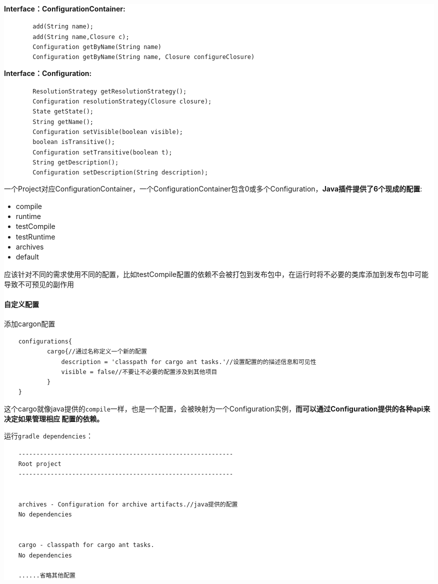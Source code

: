 **Interface：ConfigurationContainer:**

```
        add(String name);
        add(String name,Closure c);
        Configuration getByName(String name)
        Configuration getByName(String name, Closure configureClosure)
```

**Interface：Configuration:**

```
        ResolutionStrategy getResolutionStrategy();
        Configuration resolutionStrategy(Closure closure);
        State getState();
        String getName();
        Configuration setVisible(boolean visible);
        boolean isTransitive();
        Configuration setTransitive(boolean t);
        String getDescription();
        Configuration setDescription(String description);
```

一个Project对应ConfigurationContainer，一个ConfigurationContainer包含0或多个Configuration，**Java插件提供了6个现成的配置**:

- compile
- runtime
- testCompile
- testRuntime
- archives
- default

应该针对不同的需求使用不同的配置，比如testCompile配置的依赖不会被打包到发布包中，在运行时将不必要的类库添加到发布包中可能导致不可预见的副作用


#### 自定义配置

添加cargon配置

```
    configurations{
            cargo{//通过名称定义一个新的配置
                description = 'classpath for cargo ant tasks.'//设置配置的的描述信息和可见性
                visible = false//不要让不必要的配置涉及到其他项目
            }
    }
```


这个cargo就像java提供的`compile`一样，也是一个配置，会被映射为一个Configuration实例，**而可以通过Configuration提供的各种api来决定如果管理相应
配置的依赖。**

运行`gradle dependencies`：

```
    ------------------------------------------------------------
    Root project
    ------------------------------------------------------------


    archives - Configuration for archive artifacts.//java提供的配置
    No dependencies


    cargo - classpath for cargo ant tasks.
    No dependencies

    ......省略其他配置

```
